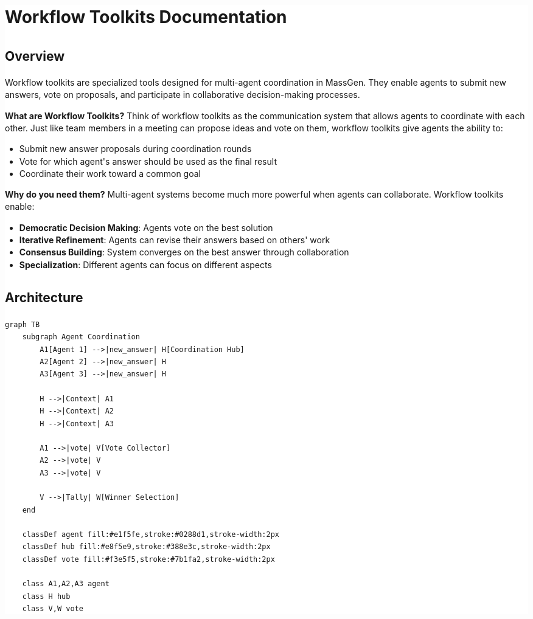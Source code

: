 # Workflow Toolkits Documentation

## Overview

Workflow toolkits are specialized tools designed for multi-agent coordination in MassGen. They enable agents to submit new answers, vote on proposals, and participate in collaborative decision-making processes.

**What are Workflow Toolkits?**
Think of workflow toolkits as the communication system that allows agents to coordinate with each other. Just like team members in a meeting can propose ideas and vote on them, workflow toolkits give agents the ability to:
- Submit new answer proposals during coordination rounds
- Vote for which agent's answer should be used as the final result
- Coordinate their work toward a common goal

**Why do you need them?**
Multi-agent systems become much more powerful when agents can collaborate. Workflow toolkits enable:
- **Democratic Decision Making**: Agents vote on the best solution
- **Iterative Refinement**: Agents can revise their answers based on others' work
- **Consensus Building**: System converges on the best answer through collaboration
- **Specialization**: Different agents can focus on different aspects

## Architecture

```mermaid
graph TB
    subgraph Agent Coordination
        A1[Agent 1] -->|new_answer| H[Coordination Hub]
        A2[Agent 2] -->|new_answer| H
        A3[Agent 3] -->|new_answer| H

        H -->|Context| A1
        H -->|Context| A2
        H -->|Context| A3

        A1 -->|vote| V[Vote Collector]
        A2 -->|vote| V
        A3 -->|vote| V

        V -->|Tally| W[Winner Selection]
    end

    classDef agent fill:#e1f5fe,stroke:#0288d1,stroke-width:2px
    classDef hub fill:#e8f5e9,stroke:#388e3c,stroke-width:2px
    classDef vote fill:#f3e5f5,stroke:#7b1fa2,stroke-width:2px

    class A1,A2,A3 agent
    class H hub
    class V,W vote
```

